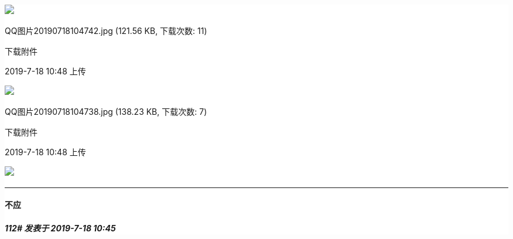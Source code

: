 


<img src="https://img.saraba1st.com/forum/201907/18/104811vwk0p88akrcyk28k.jpg" referrerpolicy="no-referrer">









QQ图片20190718104742.jpg
(121.56 KB, 下载次数: 11)




下载附件


2019-7-18 10:48 上传









<img src="https://img.saraba1st.com/forum/201907/18/104810hdohkskukgy5o57d.jpg" referrerpolicy="no-referrer">









QQ图片20190718104738.jpg
(138.23 KB, 下载次数: 7)




下载附件


2019-7-18 10:48 上传









<img src="https://img.saraba1st.com/forum/201907/18/104809fyn0oltxgbqt77nq.jpg" referrerpolicy="no-referrer">












-----

####  不应  
##### 112#       发表于 2019-7-18 10:45
